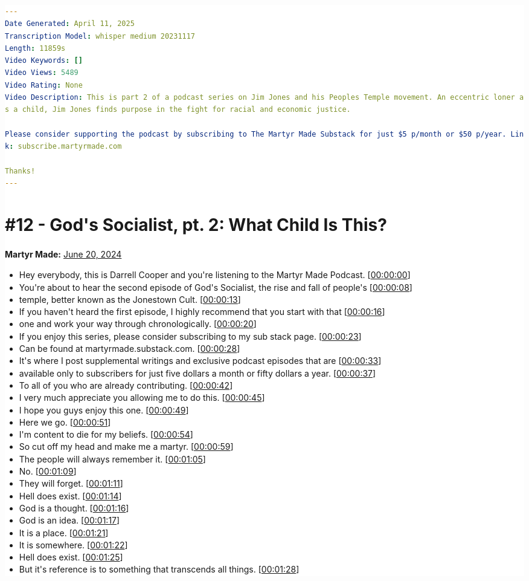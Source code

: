 ```yaml
---
Date Generated: April 11, 2025
Transcription Model: whisper medium 20231117
Length: 11859s
Video Keywords: []
Video Views: 5489
Video Rating: None
Video Description: This is part 2 of a podcast series on Jim Jones and his Peoples Temple movement. An eccentric loner as a child, Jim Jones finds purpose in the fight for racial and economic justice.

Please consider supporting the podcast by subscribing to The Martyr Made Substack for just $5 p/month or $50 p/year. Link: subscribe.martyrmade.com

Thanks!
---
```


# #12 - God's Socialist, pt. 2: What Child Is This?
**Martyr Made:** [June 20, 2024](https://www.youtube.com/watch?v=5RFT55ZhZWw)
*  Hey everybody, this is Darrell Cooper and you're listening to the Martyr Made Podcast. [[00:00:00](https://www.youtube.com/watch?v=5RFT55ZhZWw&t=0.0s)]
*  You're about to hear the second episode of God's Socialist, the rise and fall of people's [[00:00:08](https://www.youtube.com/watch?v=5RFT55ZhZWw&t=8.0s)]
*  temple, better known as the Jonestown Cult. [[00:00:13](https://www.youtube.com/watch?v=5RFT55ZhZWw&t=13.040000000000001s)]
*  If you haven't heard the first episode, I highly recommend that you start with that [[00:00:16](https://www.youtube.com/watch?v=5RFT55ZhZWw&t=16.0s)]
*  one and work your way through chronologically. [[00:00:20](https://www.youtube.com/watch?v=5RFT55ZhZWw&t=20.68s)]
*  If you enjoy this series, please consider subscribing to my sub stack page. [[00:00:23](https://www.youtube.com/watch?v=5RFT55ZhZWw&t=23.16s)]
*  Can be found at martyrmade.substack.com. [[00:00:28](https://www.youtube.com/watch?v=5RFT55ZhZWw&t=28.72s)]
*  It's where I post supplemental writings and exclusive podcast episodes that are [[00:00:33](https://www.youtube.com/watch?v=5RFT55ZhZWw&t=33.04s)]
*  available only to subscribers for just five dollars a month or fifty dollars a year. [[00:00:37](https://www.youtube.com/watch?v=5RFT55ZhZWw&t=37.12s)]
*  To all of you who are already contributing. [[00:00:42](https://www.youtube.com/watch?v=5RFT55ZhZWw&t=42.28s)]
*  I very much appreciate you allowing me to do this. [[00:00:45](https://www.youtube.com/watch?v=5RFT55ZhZWw&t=45.8s)]
*  I hope you guys enjoy this one. [[00:00:49](https://www.youtube.com/watch?v=5RFT55ZhZWw&t=49.36s)]
*  Here we go. [[00:00:51](https://www.youtube.com/watch?v=5RFT55ZhZWw&t=51.04s)]
*  I'm content to die for my beliefs. [[00:00:54](https://www.youtube.com/watch?v=5RFT55ZhZWw&t=54.68s)]
*  So cut off my head and make me a martyr. [[00:00:59](https://www.youtube.com/watch?v=5RFT55ZhZWw&t=59.480000000000004s)]
*  The people will always remember it. [[00:01:05](https://www.youtube.com/watch?v=5RFT55ZhZWw&t=65.36s)]
*  No. [[00:01:09](https://www.youtube.com/watch?v=5RFT55ZhZWw&t=69.56s)]
*  They will forget. [[00:01:11](https://www.youtube.com/watch?v=5RFT55ZhZWw&t=71.48s)]
*  Hell does exist. [[00:01:14](https://www.youtube.com/watch?v=5RFT55ZhZWw&t=74.2s)]
*  God is a thought. [[00:01:16](https://www.youtube.com/watch?v=5RFT55ZhZWw&t=76.4s)]
*  God is an idea. [[00:01:17](https://www.youtube.com/watch?v=5RFT55ZhZWw&t=77.92s)]
*  It is a place. [[00:01:21](https://www.youtube.com/watch?v=5RFT55ZhZWw&t=81.2s)]
*  It is somewhere. [[00:01:22](https://www.youtube.com/watch?v=5RFT55ZhZWw&t=82.36s)]
*  Hell does exist. [[00:01:25](https://www.youtube.com/watch?v=5RFT55ZhZWw&t=85.4s)]
*  But it's reference is to something that transcends all things. [[00:01:28](https://www.youtube.com/watch?v=5RFT55ZhZWw&t=88.52s)]